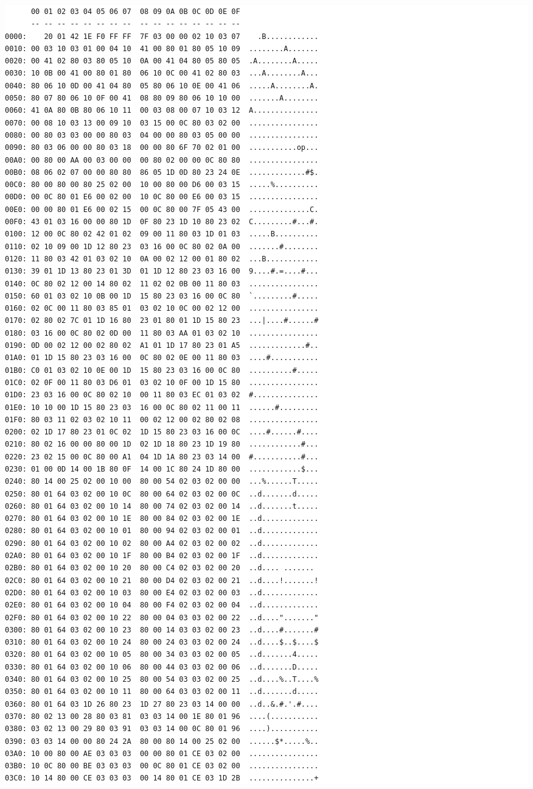 ```
      00 01 02 03 04 05 06 07  08 09 0A 0B 0C 0D 0E 0F
      -- -- -- -- -- -- -- --  -- -- -- -- -- -- -- --
0000:    20 01 42 1E F0 FF FF  7F 03 00 00 02 10 03 07    .B............
0010: 00 03 10 03 01 00 04 10  41 00 80 01 80 05 10 09  ........A.......
0020: 00 41 02 80 03 80 05 10  0A 00 41 04 80 05 80 05  .A........A.....
0030: 10 0B 00 41 00 80 01 80  06 10 0C 00 41 02 80 03  ...A........A...
0040: 80 06 10 0D 00 41 04 80  05 80 06 10 0E 00 41 06  .....A........A.
0050: 80 07 80 06 10 0F 00 41  08 80 09 80 06 10 10 00  .......A........
0060: 41 0A 80 0B 80 06 10 11  00 03 08 00 07 10 03 12  A...............
0070: 00 08 10 03 13 00 09 10  03 15 00 0C 80 03 02 00  ................
0080: 00 80 03 03 00 00 80 03  04 00 00 80 03 05 00 00  ................
0090: 80 03 06 00 00 80 03 18  00 00 80 6F 70 02 01 00  ...........op...
00A0: 00 80 00 AA 00 03 00 00  00 80 02 00 00 0C 80 80  ................
00B0: 08 06 02 07 00 00 80 80  86 05 1D 0D 80 23 24 0E  .............#$.
00C0: 80 00 80 00 80 25 02 00  10 00 80 00 D6 00 03 15  .....%..........
00D0: 00 0C 80 01 E6 00 02 00  10 0C 80 00 E6 00 03 15  ................
00E0: 00 00 80 01 E6 00 02 15  00 0C 80 00 7F 05 43 00  ..............C.
00F0: 43 01 03 16 00 00 80 1D  0F 80 23 1D 10 80 23 02  C.........#...#.
0100: 12 00 0C 80 02 42 01 02  09 00 11 80 03 1D 01 03  .....B..........
0110: 02 10 09 00 1D 12 80 23  03 16 00 0C 80 02 0A 00  .......#........
0120: 11 80 03 42 01 03 02 10  0A 00 02 12 00 01 80 02  ...B............
0130: 39 01 1D 13 80 23 01 3D  01 1D 12 80 23 03 16 00  9....#.=....#...
0140: 0C 80 02 12 00 14 80 02  11 02 02 0B 00 11 80 03  ................
0150: 60 01 03 02 10 0B 00 1D  15 80 23 03 16 00 0C 80  `.........#.....
0160: 02 0C 00 11 80 03 85 01  03 02 10 0C 00 02 12 00  ................
0170: 02 80 02 7C 01 1D 16 80  23 01 80 01 1D 15 80 23  ...|....#......#
0180: 03 16 00 0C 80 02 0D 00  11 80 03 AA 01 03 02 10  ................
0190: 0D 00 02 12 00 02 80 02  A1 01 1D 17 80 23 01 A5  .............#..
01A0: 01 1D 15 80 23 03 16 00  0C 80 02 0E 00 11 80 03  ....#...........
01B0: C0 01 03 02 10 0E 00 1D  15 80 23 03 16 00 0C 80  ..........#.....
01C0: 02 0F 00 11 80 03 D6 01  03 02 10 0F 00 1D 15 80  ................
01D0: 23 03 16 00 0C 80 02 10  00 11 80 03 EC 01 03 02  #...............
01E0: 10 10 00 1D 15 80 23 03  16 00 0C 80 02 11 00 11  ......#.........
01F0: 80 03 11 02 03 02 10 11  00 02 12 00 02 80 02 08  ................
0200: 02 1D 17 80 23 01 0C 02  1D 15 80 23 03 16 00 0C  ....#......#....
0210: 80 02 16 00 00 80 00 1D  02 1D 18 80 23 1D 19 80  ............#...
0220: 23 02 15 00 0C 80 00 A1  04 1D 1A 80 23 03 14 00  #...........#...
0230: 01 00 0D 14 00 1B 80 0F  14 00 1C 80 24 1D 80 00  ............$...
0240: 80 14 00 25 02 00 10 00  80 00 54 02 03 02 00 00  ...%......T.....
0250: 80 01 64 03 02 00 10 0C  80 00 64 02 03 02 00 0C  ..d.......d.....
0260: 80 01 64 03 02 00 10 14  80 00 74 02 03 02 00 14  ..d.......t.....
0270: 80 01 64 03 02 00 10 1E  80 00 84 02 03 02 00 1E  ..d.............
0280: 80 01 64 03 02 00 10 01  80 00 94 02 03 02 00 01  ..d.............
0290: 80 01 64 03 02 00 10 02  80 00 A4 02 03 02 00 02  ..d.............
02A0: 80 01 64 03 02 00 10 1F  80 00 B4 02 03 02 00 1F  ..d.............
02B0: 80 01 64 03 02 00 10 20  80 00 C4 02 03 02 00 20  ..d.... ....... 
02C0: 80 01 64 03 02 00 10 21  80 00 D4 02 03 02 00 21  ..d....!.......!
02D0: 80 01 64 03 02 00 10 03  80 00 E4 02 03 02 00 03  ..d.............
02E0: 80 01 64 03 02 00 10 04  80 00 F4 02 03 02 00 04  ..d.............
02F0: 80 01 64 03 02 00 10 22  80 00 04 03 03 02 00 22  ..d...."......."
0300: 80 01 64 03 02 00 10 23  80 00 14 03 03 02 00 23  ..d....#.......#
0310: 80 01 64 03 02 00 10 24  80 00 24 03 03 02 00 24  ..d....$..$....$
0320: 80 01 64 03 02 00 10 05  80 00 34 03 03 02 00 05  ..d.......4.....
0330: 80 01 64 03 02 00 10 06  80 00 44 03 03 02 00 06  ..d.......D.....
0340: 80 01 64 03 02 00 10 25  80 00 54 03 03 02 00 25  ..d....%..T....%
0350: 80 01 64 03 02 00 10 11  80 00 64 03 03 02 00 11  ..d.......d.....
0360: 80 01 64 03 1D 26 80 23  1D 27 80 23 03 14 00 00  ..d..&.#.'.#....
0370: 80 02 13 00 28 80 03 81  03 03 14 00 1E 80 01 96  ....(...........
0380: 03 02 13 00 29 80 03 91  03 03 14 00 0C 80 01 96  ....)...........
0390: 03 03 14 00 00 80 24 2A  80 00 80 14 00 25 02 00  ......$*.....%..
03A0: 10 00 80 00 AE 03 03 03  00 00 80 01 CE 03 02 00  ................
03B0: 10 0C 80 00 BE 03 03 03  00 0C 80 01 CE 03 02 00  ................
03C0: 10 14 80 00 CE 03 03 03  00 14 80 01 CE 03 1D 2B  ...............+
```